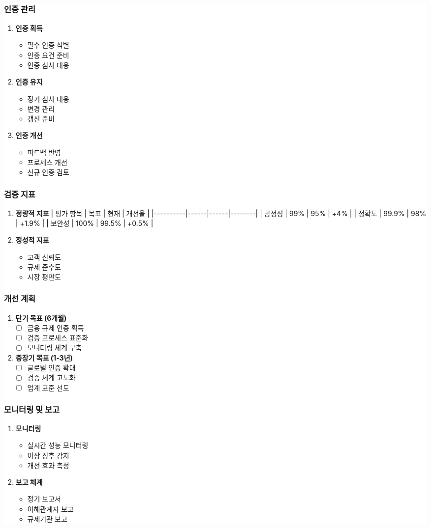 ### 인증 관리
1. **인증 획득**
   - 필수 인증 식별
   - 인증 요건 준비
   - 인증 심사 대응

2. **인증 유지**
   - 정기 심사 대응
   - 변경 관리
   - 갱신 준비

3. **인증 개선**
   - 피드백 반영
   - 프로세스 개선
   - 신규 인증 검토

### 검증 지표
1. **정량적 지표**
   | 평가 항목 | 목표 | 현재 | 개선율 |
   |----------|------|------|--------|
   | 공정성 | 99% | 95% | +4% |
   | 정확도 | 99.9% | 98% | +1.9% |
   | 보안성 | 100% | 99.5% | +0.5% |

2. **정성적 지표**
   - 고객 신뢰도
   - 규제 준수도
   - 시장 평판도

### 개선 계획
1. **단기 목표 (6개월)**
   - [ ] 금융 규제 인증 획득
   - [ ] 검증 프로세스 표준화
   - [ ] 모니터링 체계 구축

2. **중장기 목표 (1-3년)**
   - [ ] 글로벌 인증 확대
   - [ ] 검증 체계 고도화
   - [ ] 업계 표준 선도

### 모니터링 및 보고
1. **모니터링**
   - 실시간 성능 모니터링
   - 이상 징후 감지
   - 개선 효과 측정

2. **보고 체계**
   - 정기 보고서
   - 이해관계자 보고
   - 규제기관 보고
